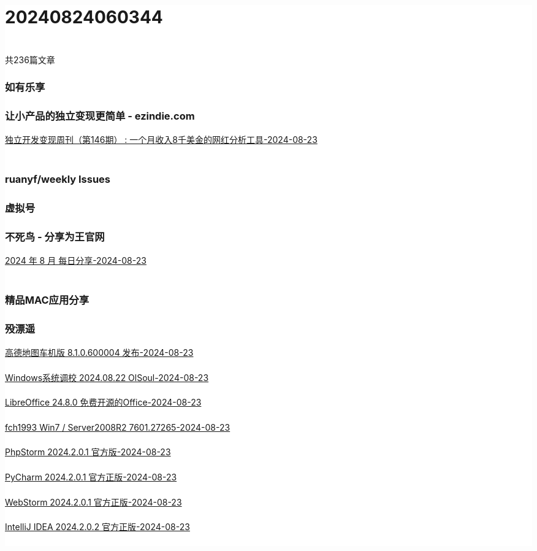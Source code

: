 <h1>20240824060344</h1><br/>共236篇文章






###  如有乐享







###  让小产品的独立变现更简单 - ezindie.com

<a target=_blank rel=nofollow href="https://www.ezindie.com/weekly/issue-146" >独立开发变现周刊（第146期） : 一个月收入8千美金的网红分析工具-2024-08-23</a><br/><br/>





###  ruanyf/weekly Issues







###  虚拟号











###  不死鸟 - 分享为王官网

<a target=_blank rel=nofollow href="https://iui.su/188/" >2024 年 8 月 每日分享-2024-08-23</a><br/><br/>





###  精品MAC应用分享







###  殁漂遥

<a target=_blank rel=nofollow href="https://www.mpyit.com/gdcarmap8apk.html" >高德地图车机版 8.1.0.600004 发布-2024-08-23</a><br/><br/><a target=_blank rel=nofollow href="https://www.mpyit.com/olsoulwin.html" >Windows系统调校 2024.08.22 OlSoul-2024-08-23</a><br/><br/><a target=_blank rel=nofollow href="https://www.mpyit.com/libreofficepc.html" >LibreOffice 24.8.0 免费开源的Office-2024-08-23</a><br/><br/><a target=_blank rel=nofollow href="https://www.mpyit.com/win7fch1993.html" >fch1993 Win7 / Server2008R2 7601.27265-2024-08-23</a><br/><br/><a target=_blank rel=nofollow href="https://www.mpyit.com/phpstorm2024.html" >PhpStorm 2024.2.0.1 官方版-2024-08-23</a><br/><br/><a target=_blank rel=nofollow href="https://www.mpyit.com/pycharm2024.html" >PyCharm 2024.2.0.1 官方正版-2024-08-23</a><br/><br/><a target=_blank rel=nofollow href="https://www.mpyit.com/webstorm2024.html" >WebStorm 2024.2.0.1 官方正版-2024-08-23</a><br/><br/><a target=_blank rel=nofollow href="https://www.mpyit.com/idea2024.html" >IntelliJ IDEA 2024.2.0.2 官方正版-2024-08-23</a><br/><br/>
